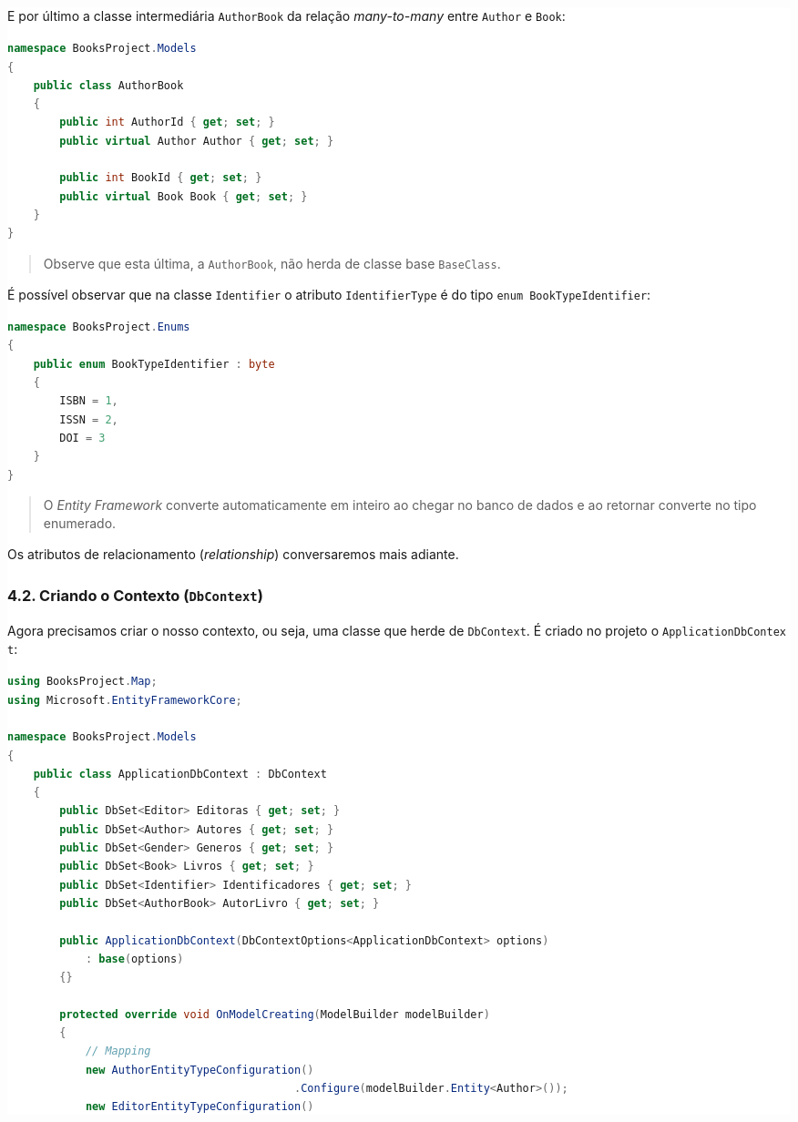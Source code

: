 E por último a classe intermediária `AuthorBook` da relação *many-to-many* entre `Author` e `Book`:

```C#
namespace BooksProject.Models
{
    public class AuthorBook
    {
        public int AuthorId { get; set; }
        public virtual Author Author { get; set; }
        
        public int BookId { get; set; }
        public virtual Book Book { get; set; }
    }
}
```

> Observe que esta última, a `AuthorBook`, não herda de classe base `BaseClass`.

É possível observar que na classe `Identifier` o atributo `IdentifierType` é do tipo `enum BookTypeIdentifier`:

```C#
namespace BooksProject.Enums
{
    public enum BookTypeIdentifier : byte
    {
        ISBN = 1,
        ISSN = 2,
        DOI = 3
    }
}
```

> O *Entity Framework* converte automaticamente em inteiro ao chegar no banco de dados e ao retornar converte no tipo enumerado.

Os atributos de relacionamento (*relationship*) conversaremos mais adiante.

### 4.2. Criando o Contexto (`DbContext`)

Agora precisamos criar o nosso contexto, ou seja, uma classe que herde de `DbContext`. É criado no projeto o `ApplicationDbContext`:

```C#
using BooksProject.Map;
using Microsoft.EntityFrameworkCore;

namespace BooksProject.Models
{
    public class ApplicationDbContext : DbContext
    {
        public DbSet<Editor> Editoras { get; set; }
        public DbSet<Author> Autores { get; set; }
        public DbSet<Gender> Generos { get; set; }
        public DbSet<Book> Livros { get; set; }
        public DbSet<Identifier> Identificadores { get; set; }
        public DbSet<AuthorBook> AutorLivro { get; set; }

        public ApplicationDbContext(DbContextOptions<ApplicationDbContext> options) 
            : base(options)
        {}
    
        protected override void OnModelCreating(ModelBuilder modelBuilder)
        {
            // Mapping
            new AuthorEntityTypeConfiguration()
                							.Configure(modelBuilder.Entity<Author>());
            new EditorEntityTypeConfiguration()
```